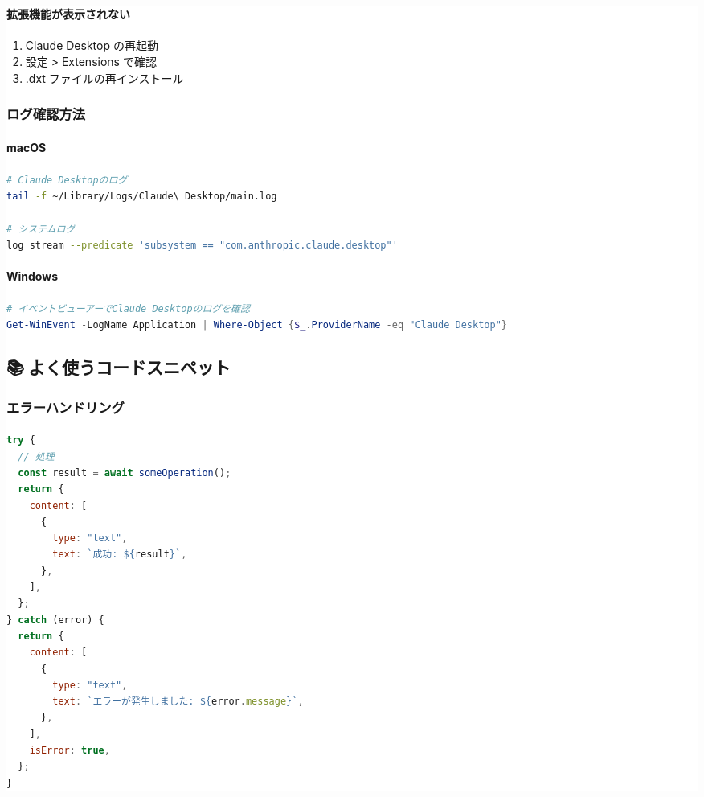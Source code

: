 #### 拡張機能が表示されない

1. Claude Desktop の再起動
2. 設定 > Extensions で確認
3. .dxt ファイルの再インストール

### ログ確認方法

#### macOS

```bash
# Claude Desktopのログ
tail -f ~/Library/Logs/Claude\ Desktop/main.log

# システムログ
log stream --predicate 'subsystem == "com.anthropic.claude.desktop"'
```

#### Windows

```powershell
# イベントビューアーでClaude Desktopのログを確認
Get-WinEvent -LogName Application | Where-Object {$_.ProviderName -eq "Claude Desktop"}
```

## 📚 よく使うコードスニペット

### エラーハンドリング

```javascript
try {
  // 処理
  const result = await someOperation();
  return {
    content: [
      {
        type: "text",
        text: `成功: ${result}`,
      },
    ],
  };
} catch (error) {
  return {
    content: [
      {
        type: "text",
        text: `エラーが発生しました: ${error.message}`,
      },
    ],
    isError: true,
  };
}
```
